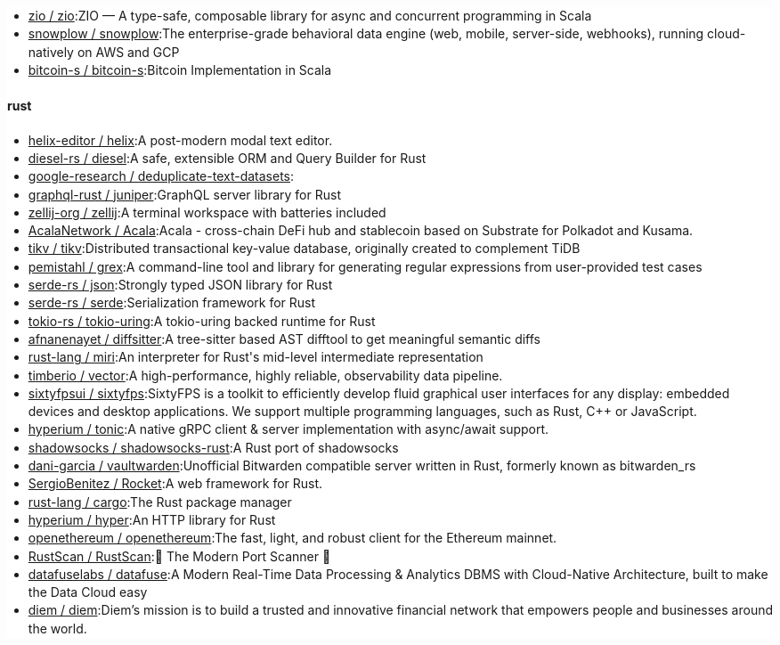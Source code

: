 * [zio / zio](https://github.com/zio/zio):ZIO — A type-safe, composable library for async and concurrent programming in Scala
* [snowplow / snowplow](https://github.com/snowplow/snowplow):The enterprise-grade behavioral data engine (web, mobile, server-side, webhooks), running cloud-natively on AWS and GCP
* [bitcoin-s / bitcoin-s](https://github.com/bitcoin-s/bitcoin-s):Bitcoin Implementation in Scala

#### rust
* [helix-editor / helix](https://github.com/helix-editor/helix):A post-modern modal text editor.
* [diesel-rs / diesel](https://github.com/diesel-rs/diesel):A safe, extensible ORM and Query Builder for Rust
* [google-research / deduplicate-text-datasets](https://github.com/google-research/deduplicate-text-datasets):
* [graphql-rust / juniper](https://github.com/graphql-rust/juniper):GraphQL server library for Rust
* [zellij-org / zellij](https://github.com/zellij-org/zellij):A terminal workspace with batteries included
* [AcalaNetwork / Acala](https://github.com/AcalaNetwork/Acala):Acala - cross-chain DeFi hub and stablecoin based on Substrate for Polkadot and Kusama.
* [tikv / tikv](https://github.com/tikv/tikv):Distributed transactional key-value database, originally created to complement TiDB
* [pemistahl / grex](https://github.com/pemistahl/grex):A command-line tool and library for generating regular expressions from user-provided test cases
* [serde-rs / json](https://github.com/serde-rs/json):Strongly typed JSON library for Rust
* [serde-rs / serde](https://github.com/serde-rs/serde):Serialization framework for Rust
* [tokio-rs / tokio-uring](https://github.com/tokio-rs/tokio-uring):A tokio-uring backed runtime for Rust
* [afnanenayet / diffsitter](https://github.com/afnanenayet/diffsitter):A tree-sitter based AST difftool to get meaningful semantic diffs
* [rust-lang / miri](https://github.com/rust-lang/miri):An interpreter for Rust's mid-level intermediate representation
* [timberio / vector](https://github.com/timberio/vector):A high-performance, highly reliable, observability data pipeline.
* [sixtyfpsui / sixtyfps](https://github.com/sixtyfpsui/sixtyfps):SixtyFPS is a toolkit to efficiently develop fluid graphical user interfaces for any display: embedded devices and desktop applications. We support multiple programming languages, such as Rust, C++ or JavaScript.
* [hyperium / tonic](https://github.com/hyperium/tonic):A native gRPC client & server implementation with async/await support.
* [shadowsocks / shadowsocks-rust](https://github.com/shadowsocks/shadowsocks-rust):A Rust port of shadowsocks
* [dani-garcia / vaultwarden](https://github.com/dani-garcia/vaultwarden):Unofficial Bitwarden compatible server written in Rust, formerly known as bitwarden_rs
* [SergioBenitez / Rocket](https://github.com/SergioBenitez/Rocket):A web framework for Rust.
* [rust-lang / cargo](https://github.com/rust-lang/cargo):The Rust package manager
* [hyperium / hyper](https://github.com/hyperium/hyper):An HTTP library for Rust
* [openethereum / openethereum](https://github.com/openethereum/openethereum):The fast, light, and robust client for the Ethereum mainnet.
* [RustScan / RustScan](https://github.com/RustScan/RustScan):🤖 The Modern Port Scanner 🤖
* [datafuselabs / datafuse](https://github.com/datafuselabs/datafuse):A Modern Real-Time Data Processing & Analytics DBMS with Cloud-Native Architecture, built to make the Data Cloud easy
* [diem / diem](https://github.com/diem/diem):Diem’s mission is to build a trusted and innovative financial network that empowers people and businesses around the world.
